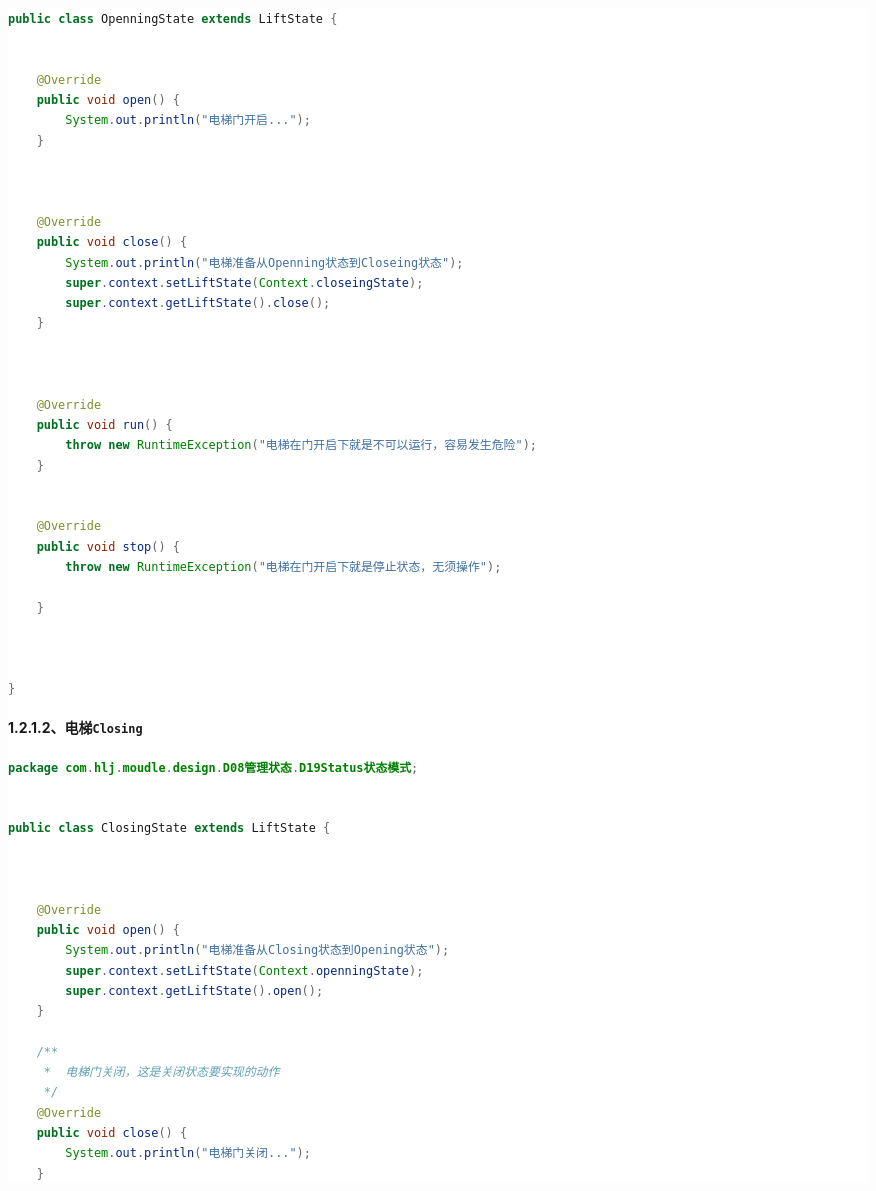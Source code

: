 ```java
public class OpenningState extends LiftState {

    
    @Override
    public void open() {
        System.out.println("电梯门开启...");
    }

    

    @Override
    public void close() {
        System.out.println("电梯准备从Openning状态到Closeing状态");
        super.context.setLiftState(Context.closeingState);
        super.context.getLiftState().close();
    }



    @Override
    public void run() {
        throw new RuntimeException("电梯在门开启下就是不可以运行，容易发生危险");
    }


    @Override
    public void stop() {
        throw new RuntimeException("电梯在门开启下就是停止状态，无须操作");

    }



}

```



#### 1.2.1.2、电梯`Closing`

```java
package com.hlj.moudle.design.D08管理状态.D19Status状态模式;


public class ClosingState extends LiftState {



    @Override
    public void open() {
        System.out.println("电梯准备从Closing状态到Opening状态");
        super.context.setLiftState(Context.openningState);
        super.context.getLiftState().open();
    }

    /**
     *  电梯门关闭，这是关闭状态要实现的动作
     */
    @Override
    public void close() {
        System.out.println("电梯门关闭...");
    }


```